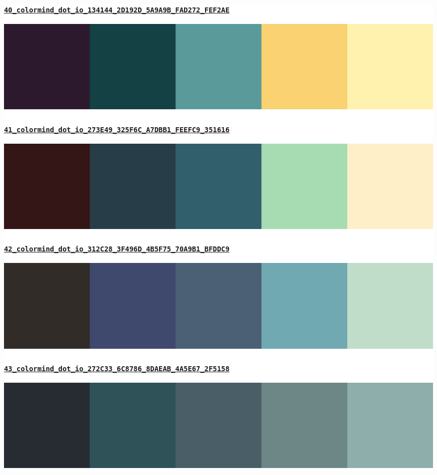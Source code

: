### [`40_colormind_dot_io_134144_2D192D_5A9A9B_FAD272_FEF2AE`](40_colormind_dot_io_134144_2D192D_5A9A9B_FAD272_FEF2AE.hexplt)

[ ![40_colormind_dot_io_134144_2D192D_5A9A9B_FAD272_FEF2AE.png](40_colormind_dot_io_134144_2D192D_5A9A9B_FAD272_FEF2AE.png) ](40_colormind_dot_io_134144_2D192D_5A9A9B_FAD272_FEF2AE.png)

### [`41_colormind_dot_io_273E49_325F6C_A7DBB1_FEEFC9_351616`](41_colormind_dot_io_273E49_325F6C_A7DBB1_FEEFC9_351616.hexplt)

[ ![41_colormind_dot_io_273E49_325F6C_A7DBB1_FEEFC9_351616.png](41_colormind_dot_io_273E49_325F6C_A7DBB1_FEEFC9_351616.png) ](41_colormind_dot_io_273E49_325F6C_A7DBB1_FEEFC9_351616.png)

### [`42_colormind_dot_io_312C28_3F496D_4B5F75_70A9B1_BFDDC9`](42_colormind_dot_io_312C28_3F496D_4B5F75_70A9B1_BFDDC9.hexplt)

[ ![42_colormind_dot_io_312C28_3F496D_4B5F75_70A9B1_BFDDC9.png](42_colormind_dot_io_312C28_3F496D_4B5F75_70A9B1_BFDDC9.png) ](42_colormind_dot_io_312C28_3F496D_4B5F75_70A9B1_BFDDC9.png)

### [`43_colormind_dot_io_272C33_6C8786_8DAEAB_4A5E67_2F5158`](43_colormind_dot_io_272C33_6C8786_8DAEAB_4A5E67_2F5158.hexplt)

[ ![43_colormind_dot_io_272C33_6C8786_8DAEAB_4A5E67_2F5158.png](43_colormind_dot_io_272C33_6C8786_8DAEAB_4A5E67_2F5158.png) ](43_colormind_dot_io_272C33_6C8786_8DAEAB_4A5E67_2F5158.png)
